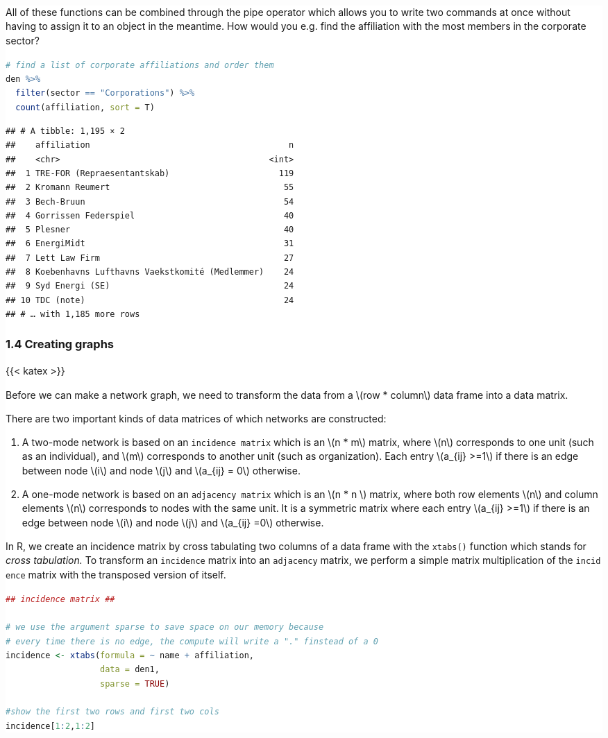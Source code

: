 All of these functions can be combined through the pipe operator which allows you to write two commands at once without having to assign it to an object in the meantime. How would you e.g. find the affiliation with the most members in the corporate sector?


```r
# find a list of corporate affiliations and order them
den %>% 
  filter(sector == "Corporations") %>% 
  count(affiliation, sort = T)
```

```
## # A tibble: 1,195 × 2
##    affiliation                                        n
##    <chr>                                          <int>
##  1 TRE-FOR (Repraesentantskab)                      119
##  2 Kromann Reumert                                   55
##  3 Bech-Bruun                                        54
##  4 Gorrissen Federspiel                              40
##  5 Plesner                                           40
##  6 EnergiMidt                                        31
##  7 Lett Law Firm                                     27
##  8 Koebenhavns Lufthavns Vaekstkomité (Medlemmer)    24
##  9 Syd Energi (SE)                                   24
## 10 TDC (note)                                        24
## # … with 1,185 more rows
```

### 1.4 Creating graphs

{{< katex >}}

Before we can make a network graph, we need to transform the data from a \\(row \* column\\) data frame into a data matrix.

There are two important kinds of data matrices of which networks are constructed:

1.  A two-mode network is based on an `incidence matrix` which is an \\(n \* m\\) matrix, where \\(n\\) corresponds to one unit (such as an individual), and \\(m\\) corresponds to another unit (such as organization). Each entry \\(a\_{ij} \>=1\\) if there is an edge between node \\(i\\) and node \\(j\\) and \\(a\_{ij} = 0\\) otherwise.

2.  A one-mode network is based on an `adjacency matrix` which is an \\(n \* n \\) matrix, where both row elements \\(n\\) and column elements \\(n\\) corresponds to nodes with the same unit. It is a symmetric matrix where each entry \\(a\_{ij} \>=1\\) if there is an edge between node \\(i\\) and node \\(j\\) and \\(a\_{ij} =0\\) otherwise.

In R, we create an incidence matrix by cross tabulating two columns of a data frame with the `xtabs()` function which stands for *cross tabulation.* To transform an `incidence` matrix into an `adjacency` matrix, we perform a simple matrix multiplication of the `incidence` matrix with the transposed version of itself.


```r
## incidence matrix ## 

# we use the argument sparse to save space on our memory because 
# every time there is no edge, the compute will write a "." finstead of a 0
incidence <- xtabs(formula = ~ name + affiliation, 
                   data = den1, 
                   sparse = TRUE)

#show the first two rows and first two cols
incidence[1:2,1:2]
```
